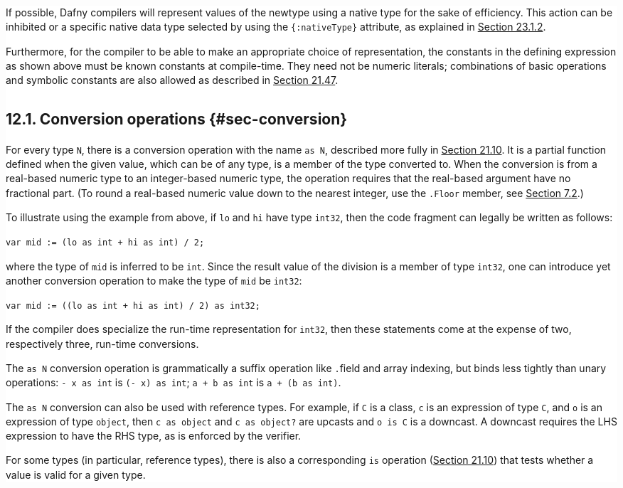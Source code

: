 If possible, Dafny compilers will represent values of the newtype using
a native type for the sake of efficiency. This action can
be inhibited or a specific native data type selected by
using the `{:nativeType}` attribute, as explained in
[Section 23.1.2](#sec-nativetype).

Furthermore, for the compiler to be able to make an appropriate choice of
representation, the constants in the defining expression as shown above must be
known constants at compile-time. They need not be numeric literals; combinations
of basic operations and symbolic constants are also allowed as described
in [Section 21.47](#sec-compile-time-constants).

## 12.1. Conversion operations {#sec-conversion}

For every type `N`, there is a conversion operation with the
name `as N`, described more fully in [Section 21.10](#sec-as-expression).
It is a partial function defined when the
given value, which can be of any type, is a member of the type
converted to.  When the conversion is from a real-based numeric type
to an integer-based numeric type, the operation requires that the
real-based argument have no fractional part.  (To round a real-based
numeric value down to the nearest integer, use the `.Floor` member,
see [Section 7.2](#sec-numeric-types).)

To illustrate using the example from above, if `lo` and `hi` have type
`int32`, then the code fragment can legally be written as follows:

```dafny
var mid := (lo as int + hi as int) / 2;
```
where the type of `mid` is inferred to be `int`.  Since the result
value of the division is a member of type `int32`, one can introduce
yet another conversion operation to make the type of `mid` be `int32`:

```dafny
var mid := ((lo as int + hi as int) / 2) as int32;
```
If the compiler does specialize the run-time representation for
`int32`, then these statements come at the expense of two,
respectively three, run-time conversions.

The `as N` conversion operation is grammatically a suffix operation like
`.`field and array indexing, but binds less tightly than unary operations:
`- x as int` is `(- x) as int`; `a + b as int` is `a + (b as int)`.

The `as N` conversion can also be used with reference types. For example,
if `C` is a class, `c` is an expression of type `C`, and `o` is an expression
of type `object`, then `c as object` and `c as object?` are upcasts
and `o is C` is a downcast. A downcast requires the LHS expression to
have the RHS type, as is enforced by the verifier.

For some types (in particular, reference types), there is also a
corresponding `is` operation ([Section 21.10](#sec-as-expression)) that
tests whether a value is valid for a given type.
